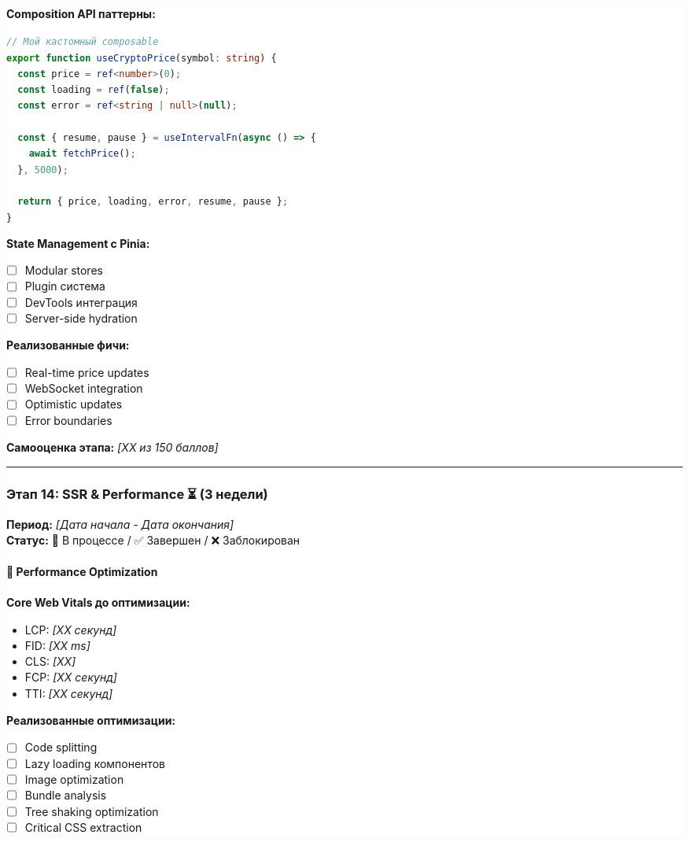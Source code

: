 **Composition API паттерны:**

```typescript
// Мой кастомный composable
export function useCryptoPrice(symbol: string) {
  const price = ref<number>(0);
  const loading = ref(false);
  const error = ref<string | null>(null);

  const { resume, pause } = useIntervalFn(async () => {
    await fetchPrice();
  }, 5000);

  return { price, loading, error, resume, pause };
}
```

**State Management с Pinia:**

- [ ] Modular stores
- [ ] Plugin система
- [ ] DevTools интеграция
- [ ] Server-side hydration

**Реализованные фичи:**

- [ ] Real-time price updates
- [ ] WebSocket integration
- [ ] Optimistic updates
- [ ] Error boundaries

**Самооценка этапа:** _[XX из 150 баллов]_

---

### Этап 14: SSR & Performance ⏳ (3 недели)

**Период:** _[Дата начала - Дата окончания]_  
**Статус:** 🔄 В процессе / ✅ Завершен / ❌ Заблокирован

#### 🚀 Performance Optimization

**Core Web Vitals до оптимизации:**

- LCP: _[XX секунд]_
- FID: _[XX ms]_
- CLS: _[XX]_
- FCP: _[XX секунд]_
- TTI: _[XX секунд]_

**Реализованные оптимизации:**

- [ ] Code splitting
- [ ] Lazy loading компонентов
- [ ] Image optimization
- [ ] Bundle analysis
- [ ] Tree shaking optimization
- [ ] Critical CSS extraction
